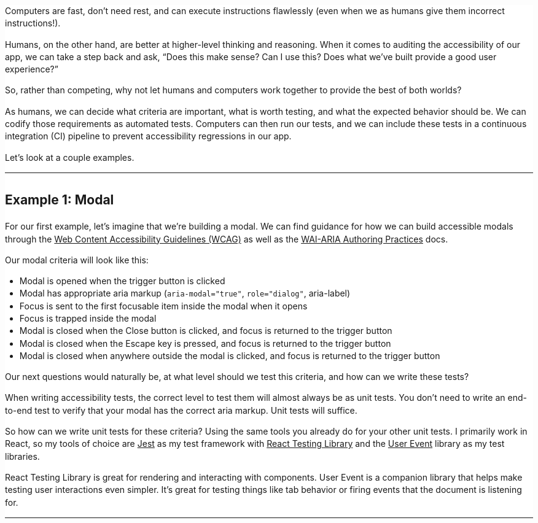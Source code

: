 Computers are fast, don’t need rest, and can execute instructions flawlessly (even when we as humans give them incorrect instructions!).

Humans, on the other hand, are better at higher-level thinking and reasoning. When it comes to auditing the accessibility of our app, we can take a step back and ask, “Does this make sense? Can I use this? Does what we’ve built provide a good user experience?”

So, rather than competing, why not let humans and computers work together to provide the best of both worlds?

As humans, we can decide what criteria are important, what is worth testing, and what the expected behavior should be. We can codify those requirements as automated tests. Computers can then run our tests, and we can include these tests in a continuous integration (CI) pipeline to prevent accessibility regressions in our app.

Let’s look at a couple examples.

---

## Example 1: Modal

For our first example, let’s imagine that we’re building a modal. We can find guidance for how we can build accessible modals through the [Web Content Accessibility Guidelines (WCAG)](https://www.w3.org/TR/WCAG21/) as well as the [WAI-ARIA Authoring Practices](https://www.w3.org/TR/wai-aria-practices-1.1/#dialog_modal) docs.

Our modal criteria will look like this:

* Modal is opened when the trigger button is clicked​
* Modal has appropriate aria markup (`aria-modal="true"`, `role="dialog"`, aria-label)​
* Focus is sent to the first focusable item inside the modal when it opens​
* Focus is trapped inside the modal​
* Modal is closed when the Close button is clicked, and focus is returned to the trigger button​
* Modal is closed when the Escape key is pressed, and focus is returned to the trigger button​
* Modal is closed when anywhere outside the modal is clicked, and focus is returned to the trigger button​

Our next questions would naturally be, at what level should we test this criteria, and how can we write these tests?

When writing accessibility tests, the correct level to test them will almost always be as unit tests. You don’t need to write an end-to-end test to verify that your modal has the correct aria markup. Unit tests will suffice.

So how can we write unit tests for these criteria? Using the same tools you already do for your other unit tests. I primarily work in React, so my tools of choice are [Jest](https://jestjs.io/) as my test framework with [React Testing Library](https://testing-library.com/docs/react-testing-library/intro/) and the [User Event](https://testing-library.com/docs/user-event/intro) library as my test libraries.

React Testing Library is great for rendering and interacting with components. User Event is a companion library that helps make testing user interactions even simpler. It’s great for testing things like tab behavior or firing events that the document is listening for.

---
